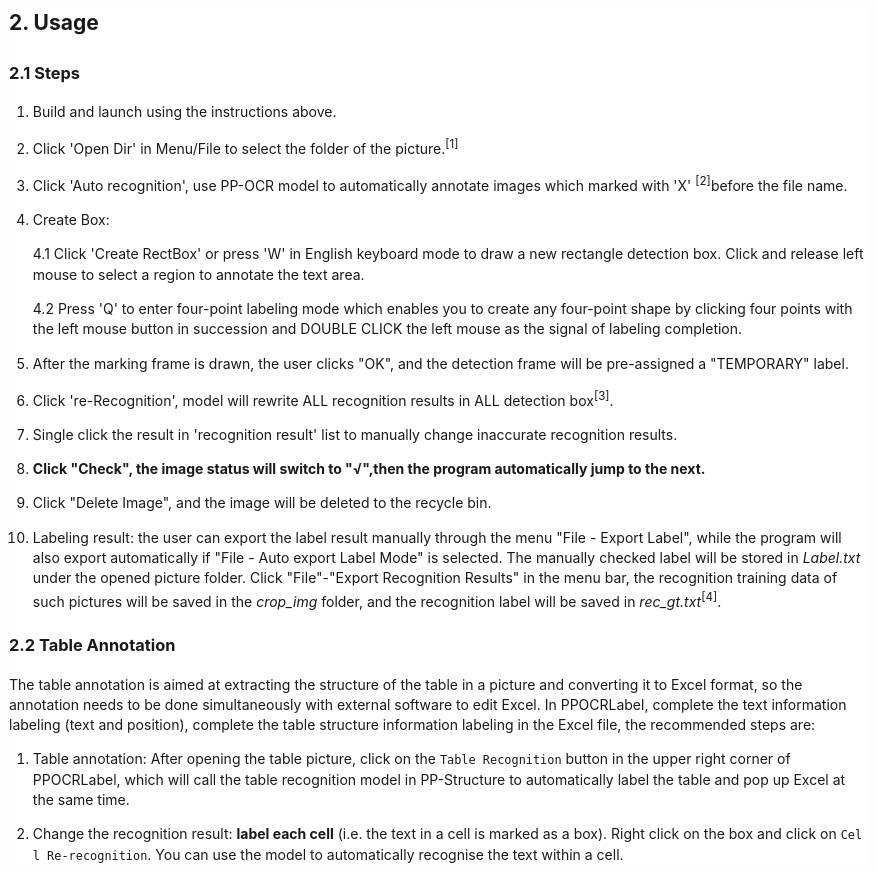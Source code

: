 ## __2. Usage__

### 2.1 Steps

1. Build and launch using the instructions above.

2. Click 'Open Dir' in Menu/File to select the folder of the picture.<sup>[1]</sup>

3. Click 'Auto recognition', use PP-OCR model to automatically annotate images which marked with 'X' <sup>[2]</sup>before the file name.

4. Create Box:

   4.1 Click 'Create RectBox' or press 'W' in English keyboard mode to draw a new rectangle detection box. Click and release left mouse to select a region to annotate the text area.

   4.2 Press 'Q' to enter four-point labeling mode which enables you to create any four-point shape by clicking four points with the left mouse button in succession and DOUBLE CLICK the left mouse as the signal of labeling completion.

5. After the marking frame is drawn, the user clicks "OK", and the detection frame will be pre-assigned a "TEMPORARY" label.

6. Click 're-Recognition', model will rewrite ALL recognition results in ALL detection box<sup>[3]</sup>.

7. Single click the result in 'recognition result' list to manually change inaccurate recognition results.

8. **Click "Check", the image status will switch to "√",then the program automatically jump to the next.**

9. Click "Delete Image", and the image will be deleted to the recycle bin.

10. Labeling result: the user can export the label result manually through the menu "File - Export Label", while the program will also export automatically if "File - Auto export Label Mode" is selected. The manually checked label will be stored in *Label.txt* under the opened picture folder. Click "File"-"Export Recognition Results" in the menu bar, the recognition training data of such pictures will be saved in the *crop_img* folder, and the recognition label will be saved in *rec_gt.txt*<sup>[4]</sup>.

### 2.2 Table Annotation
The table annotation is aimed at extracting the structure of the table in a picture and converting it to Excel format, 
so the annotation needs to be done simultaneously with external software to edit Excel.
In PPOCRLabel, complete the text information labeling (text and position), complete the table structure information 
labeling in the Excel file, the recommended steps are:

1. Table annotation: After opening the table picture, click on the `Table Recognition` button in the upper right corner of PPOCRLabel, which will call the table recognition model in PP-Structure to automatically label 
    the table and pop up Excel at the same time.

2. Change the recognition result: **label each cell** (i.e. the text in a cell is marked as a box). Right click on the box and click on `Cell Re-recognition`. 
   You can use the model to automatically recognise the text within a cell.
